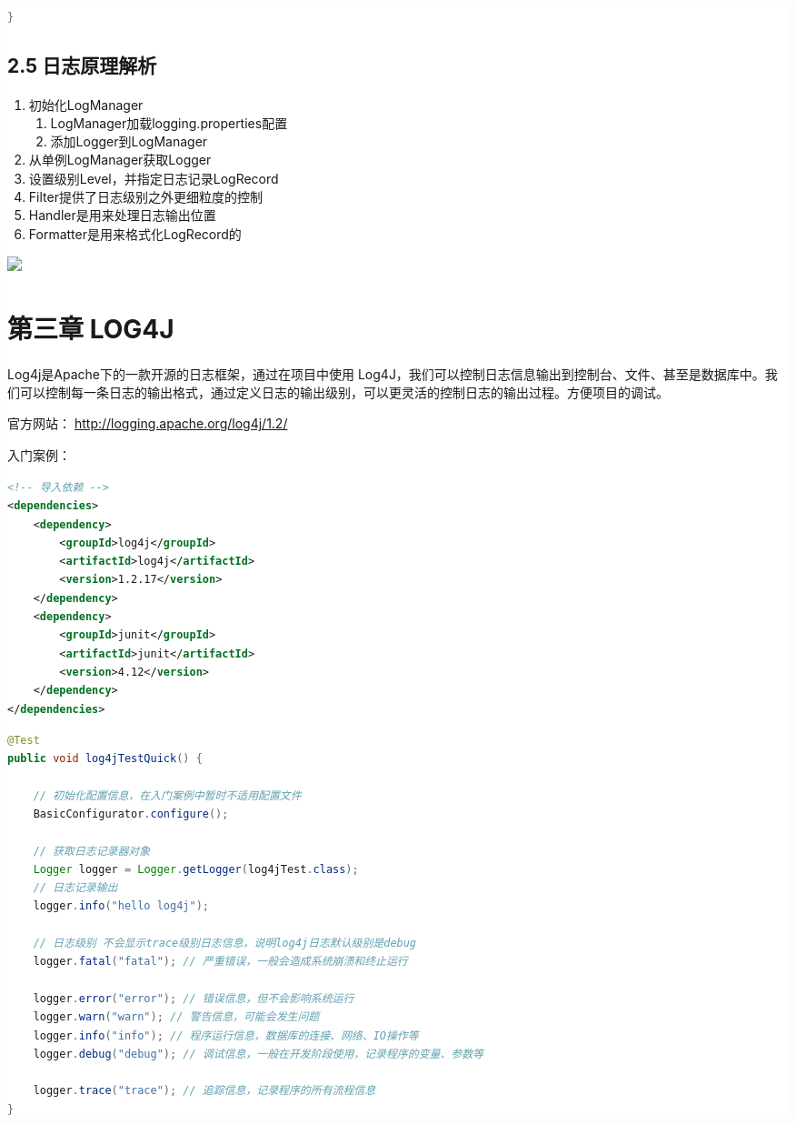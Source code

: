 ```java
}
```

## 2.5 日志原理解析

1. 初始化LogManager
   1. LogManager加载logging.properties配置
   2. 添加Logger到LogManager
2. 从单例LogManager获取Logger
3. 设置级别Level，并指定日志记录LogRecord
4. Filter提供了日志级别之外更细粒度的控制
5. Handler是用来处理日志输出位置
6. Formatter是用来格式化LogRecord的

![](D:\Java\笔记\图片\5-0【日志】\2.png)

# 第三章 LOG4J

Log4j是Apache下的一款开源的日志框架，通过在项目中使用 Log4J，我们可以控制日志信息输出到控制台、文件、甚至是数据库中。我们可以控制每一条日志的输出格式，通过定义日志的输出级别，可以更灵活的控制日志的输出过程。方便项目的调试。

官方网站： http://logging.apache.org/log4j/1.2/

入门案例：

```xml
<!-- 导入依赖 -->
<dependencies>
    <dependency>
        <groupId>log4j</groupId>
        <artifactId>log4j</artifactId>
        <version>1.2.17</version>
    </dependency>
    <dependency>
        <groupId>junit</groupId>
        <artifactId>junit</artifactId>
        <version>4.12</version>
    </dependency>
</dependencies>
```

```java
@Test
public void log4jTestQuick() {

    // 初始化配置信息，在入门案例中暂时不适用配置文件
    BasicConfigurator.configure();

    // 获取日志记录器对象
    Logger logger = Logger.getLogger(log4jTest.class);
    // 日志记录输出
    logger.info("hello log4j");

    // 日志级别 不会显示trace级别日志信息，说明log4j日志默认级别是debug
    logger.fatal("fatal"); // 严重错误，一般会造成系统崩溃和终止运行

    logger.error("error"); // 错误信息，但不会影响系统运行
    logger.warn("warn"); // 警告信息，可能会发生问题
    logger.info("info"); // 程序运行信息，数据库的连接、网络、IO操作等
    logger.debug("debug"); // 调试信息，一般在开发阶段使用，记录程序的变量、参数等

    logger.trace("trace"); // 追踪信息，记录程序的所有流程信息
}
```
